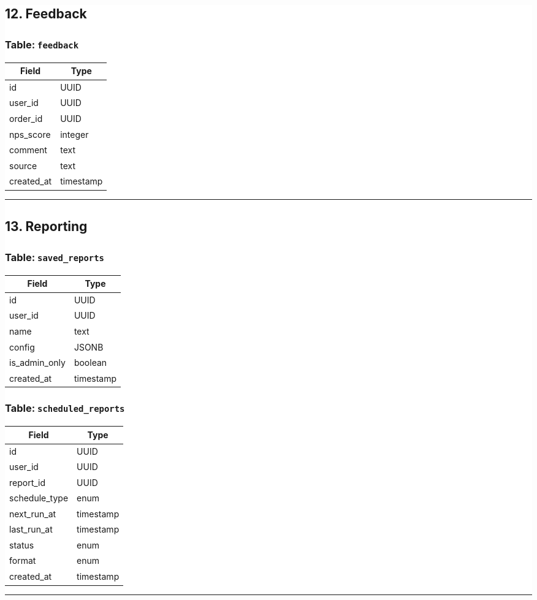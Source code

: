 
## 12. Feedback

### Table: `feedback`
| Field       | Type     |
|-------------|----------|
| id          | UUID     |
| user_id     | UUID     |
| order_id    | UUID     |
| nps_score   | integer  |
| comment     | text     |
| source      | text     |
| created_at  | timestamp|

---

## 13. Reporting

### Table: `saved_reports`
| Field         | Type     |
|---------------|----------|
| id            | UUID     |
| user_id       | UUID     |
| name          | text     |
| config        | JSONB    |
| is_admin_only | boolean  |
| created_at    | timestamp|

### Table: `scheduled_reports`
| Field         | Type     |
|---------------|----------|
| id            | UUID     |
| user_id       | UUID     |
| report_id     | UUID     |
| schedule_type | enum     | daily, weekly, monthly |
| next_run_at   | timestamp|
| last_run_at   | timestamp|
| status        | enum     | active, paused |
| format        | enum     | csv, pdf, excel |
| created_at    | timestamp|

---